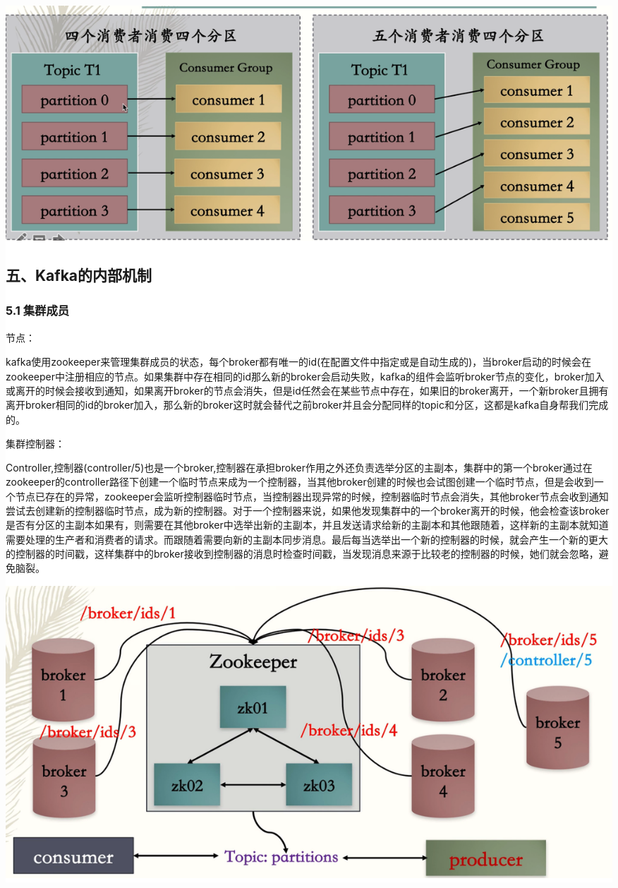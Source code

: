 ![](../images/kafka/kafka_19.png)     



## 五、Kafka的内部机制

### 5.1 集群成员

节点：

kafka使用zookeeper来管理集群成员的状态，每个broker都有唯一的id(在配置文件中指定或是自动生成的)，当broker启动的时候会在zookeeper中注册相应的节点。如果集群中存在相同的id那么新的broker会启动失败，kafka的组件会监听broker节点的变化，broker加入或离开的时候会接收到通知，如果离开broker的节点会消失，但是id任然会在某些节点中存在，如果旧的broker离开，一个新broker且拥有离开broker相同的id的broker加入，那么新的broker这时就会替代之前broker并且会分配同样的topic和分区，这都是kafka自身帮我们完成的。



集群控制器：

Controller,控制器(controller/5)也是一个broker,控制器在承担broker作用之外还负责选举分区的主副本，集群中的第一个broker通过在zookeeper的controller路径下创建一个临时节点来成为一个控制器，当其他broker创建的时候也会试图创建一个临时节点，但是会收到一个节点已存在的异常，zookeeper会监听控制器临时节点，当控制器出现异常的时候，控制器临时节点会消失，其他broker节点会收到通知尝试去创建新的控制器临时节点，成为新的控制器。对于一个控制器来说，如果他发现集群中的一个broker离开的时候，他会检查该broker是否有分区的主副本如果有，则需要在其他broker中选举出新的主副本，并且发送请求给新的主副本和其他跟随着，这样新的主副本就知道需要处理的生产者和消费者的请求。而跟随着需要向新的主副本同步消息。最后每当选举出一个新的控制器的时候，就会产生一个新的更大的控制器的时间戳，这样集群中的broker接收到控制器的消息时检查时间戳，当发现消息来源于比较老的控制器的时候，她们就会忽略，避免脑裂。

![](../images/kafka/kafka_20.png)   
